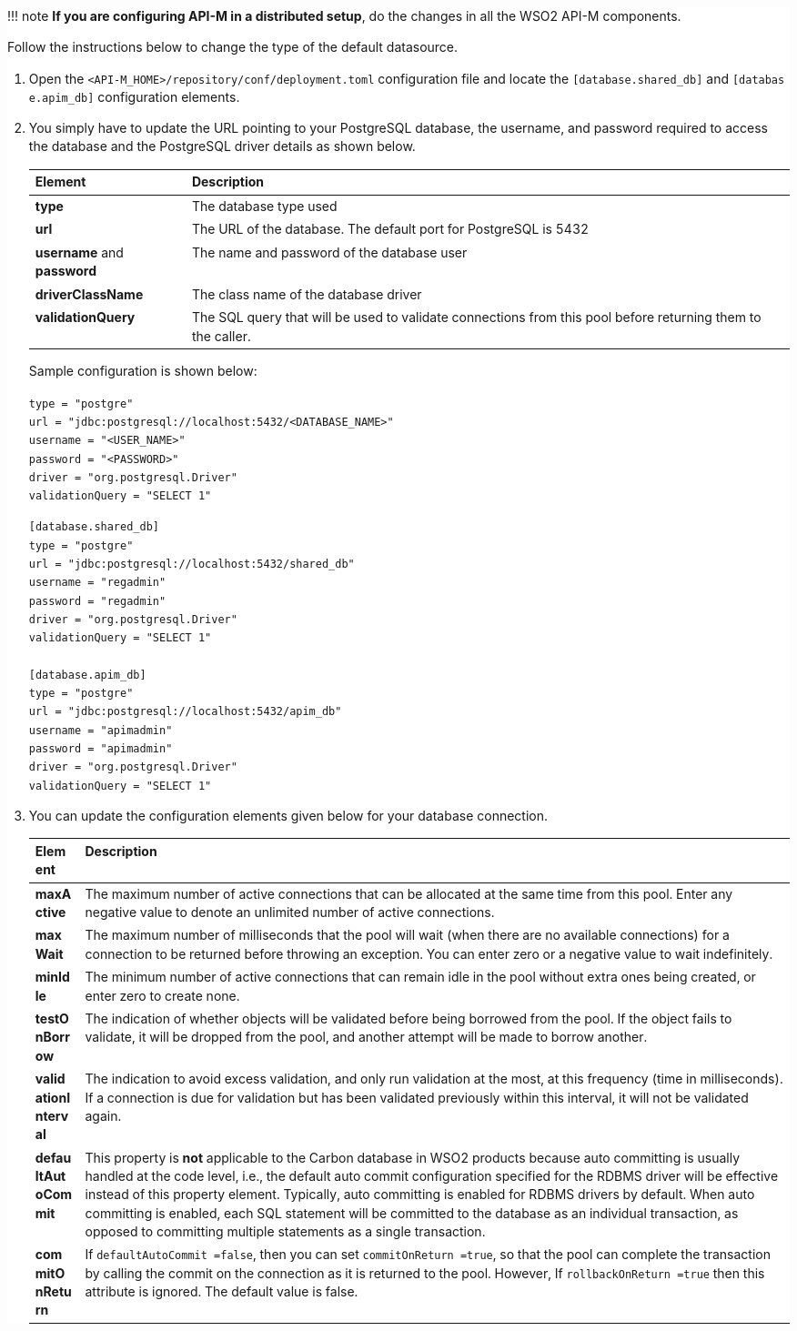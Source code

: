 !!! note
    **If you are configuring API-M in a distributed setup**, do the changes in all the WSO2 API-M components.

Follow the instructions below to change the type of the default datasource.

1. Open the `<API-M_HOME>/repository/conf/deployment.toml` configuration file and locate the `[database.shared_db]` and `[database.apim_db]` configuration elements.

1. You simply have to update the URL pointing to your PostgreSQL database, the username, and password required to access the database and the PostgreSQL driver details as shown below.

    | Element                       | Description                                                                                                |
    |-------------------------------|------------------------------------------------------------------------------------------------------------|
    | **type**                      | The database type used                                                                                     |
    | **url**                       | The URL of the database. The default port for PostgreSQL is 5432                                                |
    | **username** and **password** | The name and password of the database user                                                                 |
    | **driverClassName**           | The class name of the database driver                                                                      |
    | **validationQuery**           | The SQL query that will be used to validate connections from this pool before returning them to the caller.|
    
    Sample configuration is shown below:
    
    ``` tab="Format"
    type = "postgre"
    url = "jdbc:postgresql://localhost:5432/<DATABASE_NAME>"
    username = "<USER_NAME>"
    password = "<PASSWORD>"
    driver = "org.postgresql.Driver"
    validationQuery = "SELECT 1"
    ```
    
    ``` tab="Example"
    [database.shared_db]
    type = "postgre"
    url = "jdbc:postgresql://localhost:5432/shared_db"
    username = "regadmin"
    password = "regadmin"
    driver = "org.postgresql.Driver"
    validationQuery = "SELECT 1"
    
    [database.apim_db]
    type = "postgre"
    url = "jdbc:postgresql://localhost:5432/apim_db"
    username = "apimadmin"
    password = "apimadmin"
    driver = "org.postgresql.Driver"
    validationQuery = "SELECT 1"
    ```

1. You can update the configuration elements given below for your database connection.
   
    | Element                | Description                                                                                                                                                                                                                                                                                                                                  |
    |------------------------|----------------------------------------------------------------------------------------------------------------------------------------------------------------------------------------------------------------------------------------------------------------------------------------------------------------------------------------------|
    | **maxActive**          | The maximum number of active connections that can be allocated at the same time from this pool. Enter any negative value to denote an unlimited number of active connections.                                                                                                                                                                |
    | **maxWait**            | The maximum number of milliseconds that the pool will wait (when there are no available connections) for a connection to be returned before throwing an exception. You can enter zero or a negative value to wait indefinitely.                                                                                                              |
    | **minIdle**            | The minimum number of active connections that can remain idle in the pool without extra ones being created, or enter zero to create none.                                                                                                                                                                                                    |
    | **testOnBorrow**       | The indication of whether objects will be validated before being borrowed from the pool. If the object fails to validate, it will be dropped from the pool, and another attempt will be made to borrow another.                                                                                                                              |
    | **validationInterval** | The indication to avoid excess validation, and only run validation at the most, at this frequency (time in milliseconds). If a connection is due for validation but has been validated previously within this interval, it will not be validated again.                                                                                      |
    | **defaultAutoCommit**  | This property is **not** applicable to the Carbon database in WSO2 products because auto committing is usually handled at the code level, i.e., the default auto commit configuration specified for the RDBMS driver will be effective instead of this property element. Typically, auto committing is enabled for RDBMS drivers by default. When auto committing is enabled, each SQL statement will be committed to the database as an individual transaction, as opposed to committing multiple statements as a single transaction.|                                                              
    | **commitOnReturn**     | If `defaultAutoCommit =false`, then you can set `commitOnReturn =true`, so that the pool can complete the transaction by calling the commit on the connection as it is returned to the pool. However, If `rollbackOnReturn =true` then this attribute is ignored. The default value is false.|